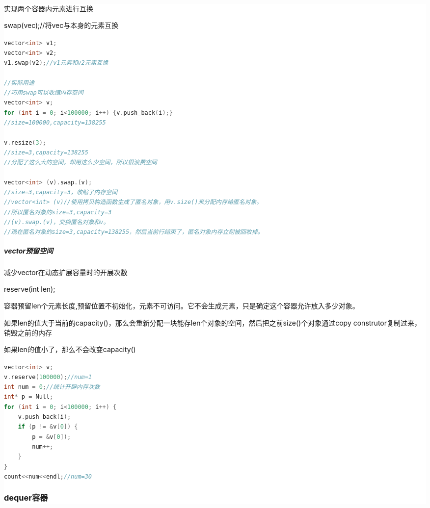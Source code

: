 实现两个容器内元素进行互换

swap(vec);//将vec与本身的元素互换

```cpp
vector<int> v1;
vector<int> v2;
v1.swap(v2);//v1元素和v2元素互换

//实际用途
//巧用swap可以收缩内存空间
vector<int> v;
for (int i = 0; i<100000; i++) {v.push_back(i);}
//size=100000,capacity=138255

v.resize(3);
//size=3,capacity=138255
//分配了这么大的空间，却用这么少空间，所以很浪费空间

vector<int> (v).swap.(v);
//size=3,capacity=3，收缩了内存空间
//vector<int> (v)//使用拷贝构造函数生成了匿名对象，用v.size()来分配内存给匿名对象。
//所以匿名对象的size=3,capacity=3
//(v).swap.(v)，交换匿名对象和v。
//现在匿名对象的size=3,capacity=138255，然后当前行结束了，匿名对象内存立刻被回收掉。
```

##### vector预留空间

减少vector在动态扩展容量时的开展次数

reserve(int len);

容器预留len个元素长度,预留位置不初始化，元素不可访问。它不会生成元素，只是确定这个容器允许放入多少对象。

如果len的值大于当前的capacity()，那么会重新分配一块能存len个对象的空间，然后把之前size()个对象通过copy construtor复制过来，销毁之前的内存

如果len的值小了，那么不会改变capacity()

```cpp
vector<int> v;
v.reserve(100000);//num=1
int num = 0;//统计开辟内存次数
int* p = Null;
for (int i = 0; i<100000; i++) {
    v.push_back(i);
    if (p != &v[0]) {
        p = &v[0]);
        num++;
    }
}
count<<num<<endl;//num=30
```

### dequer容器
